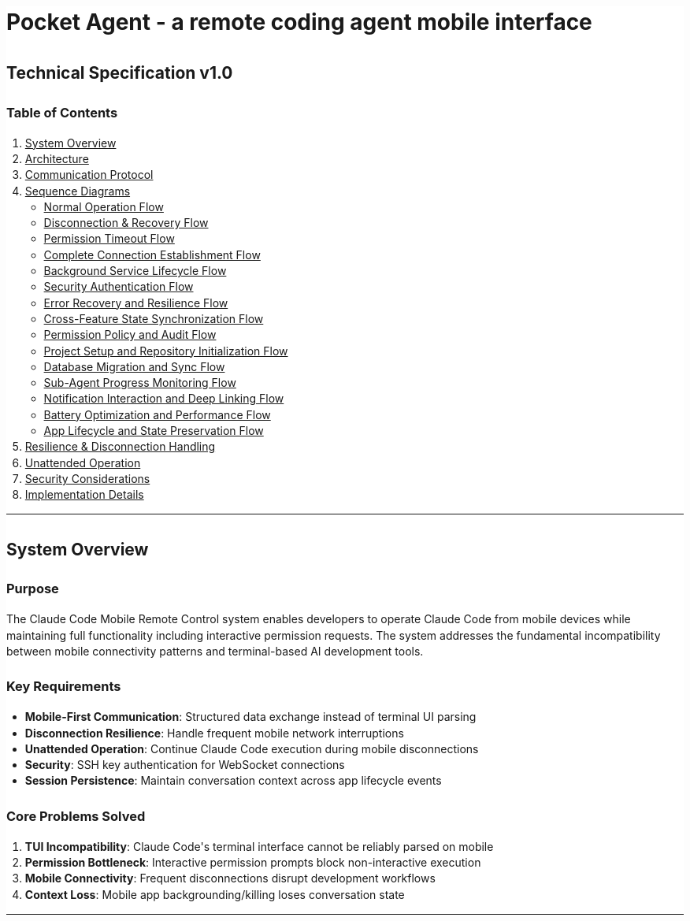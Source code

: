 # Pocket Agent - a remote coding agent mobile interface
## Technical Specification v1.0

### Table of Contents
1. [System Overview](#system-overview)
2. [Architecture](#architecture)
3. [Communication Protocol](#communication-protocol)
4. [Sequence Diagrams](#sequence-diagrams)
   - [Normal Operation Flow](#normal-operation-flow)
   - [Disconnection & Recovery Flow](#disconnection--recovery-flow)
   - [Permission Timeout Flow](#permission-timeout-flow)
   - [Complete Connection Establishment Flow](#complete-connection-establishment-flow)
   - [Background Service Lifecycle Flow](#background-service-lifecycle-flow)
   - [Security Authentication Flow](#security-authentication-flow)
   - [Error Recovery and Resilience Flow](#error-recovery-and-resilience-flow)
   - [Cross-Feature State Synchronization Flow](#cross-feature-state-synchronization-flow)
   - [Permission Policy and Audit Flow](#permission-policy-and-audit-flow)
   - [Project Setup and Repository Initialization Flow](#project-setup-and-repository-initialization-flow)
   - [Database Migration and Sync Flow](#database-migration-and-sync-flow)
   - [Sub-Agent Progress Monitoring Flow](#sub-agent-progress-monitoring-flow)
   - [Notification Interaction and Deep Linking Flow](#notification-interaction-and-deep-linking-flow)
   - [Battery Optimization and Performance Flow](#battery-optimization-and-performance-flow)
   - [App Lifecycle and State Preservation Flow](#app-lifecycle-and-state-preservation-flow)
5. [Resilience & Disconnection Handling](#resilience--disconnection-handling)
6. [Unattended Operation](#unattended-operation)
7. [Security Considerations](#security-considerations)
8. [Implementation Details](#implementation-details)

---

## System Overview

### Purpose
The Claude Code Mobile Remote Control system enables developers to operate Claude Code from mobile devices while maintaining full functionality including interactive permission requests. The system addresses the fundamental incompatibility between mobile connectivity patterns and terminal-based AI development tools.

### Key Requirements
- **Mobile-First Communication**: Structured data exchange instead of terminal UI parsing
- **Disconnection Resilience**: Handle frequent mobile network interruptions
- **Unattended Operation**: Continue Claude Code execution during mobile disconnections
- **Security**: SSH key authentication for WebSocket connections
- **Session Persistence**: Maintain conversation context across app lifecycle events

### Core Problems Solved
1. **TUI Incompatibility**: Claude Code's terminal interface cannot be reliably parsed on mobile
2. **Permission Bottleneck**: Interactive permission prompts block non-interactive execution
3. **Mobile Connectivity**: Frequent disconnections disrupt development workflows
4. **Context Loss**: Mobile app backgrounding/killing loses conversation state

---